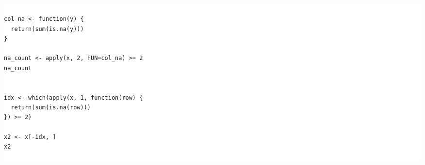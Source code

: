 ```

col_na <- function(y) {
  return(sum(is.na(y)))
}

na_count <- apply(x, 2, FUN=col_na) >= 2
na_count


idx <- which(apply(x, 1, function(row) {
  return(sum(is.na(row)))
}) >= 2)

x2 <- x[-idx, ]
x2


```





